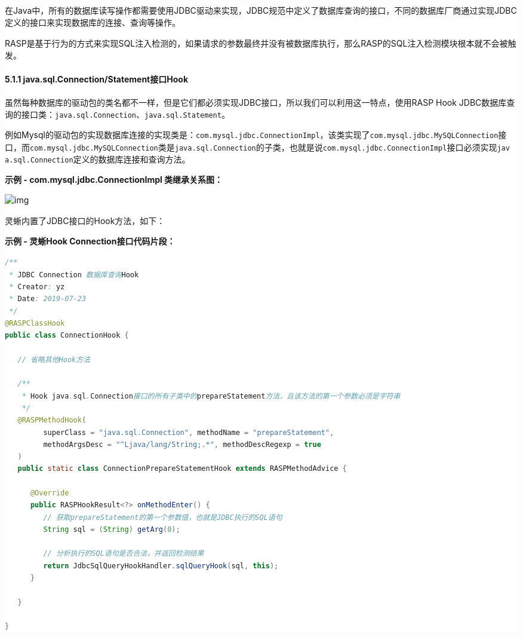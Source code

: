 在Java中，所有的数据库读写操作都需要使用JDBC驱动来实现，JDBC规范中定义了数据库查询的接口，不同的数据库厂商通过实现JDBC定义的接口来实现数据库的连接、查询等操作。

RASP是基于行为的方式来实现SQL注入检测的，如果请求的参数最终并没有被数据库执行，那么RASP的SQL注入检测模块根本就不会被触发。



#### 5.1.1 java.sql.Connection/Statement接口Hook

虽然每种数据库的驱动包的类名都不一样，但是它们都必须实现JDBC接口，所以我们可以利用这一特点，使用RASP Hook JDBC数据库查询的接口类：`java.sql.Connection`、`java.sql.Statement`。

例如Mysql的驱动包的实现数据库连接的实现类是：`com.mysql.jdbc.ConnectionImpl`，该类实现了`com.mysql.jdbc.MySQLConnection`接口，而`com.mysql.jdbc.MySQLConnection`类是`java.sql.Connection`的子类，也就是说`com.mysql.jdbc.ConnectionImpl`接口必须实现`java.sql.Connection`定义的数据库连接和查询方法。

**示例 - com.mysql.jdbc.ConnectionImpl 类继承关系图：**

![img](https://oss.javasec.org/images/image-20201114173131757.png)

灵蜥内置了JDBC接口的Hook方法，如下：

**示例 - 灵蜥Hook Connection接口代码片段：**

```java
/**
 * JDBC Connection 数据库查询Hook
 * Creator: yz
 * Date: 2019-07-23
 */
@RASPClassHook
public class ConnectionHook {
  
   // 省略其他Hook方法

   /**
    * Hook java.sql.Connection接口的所有子类中的prepareStatement方法，且该方法的第一个参数必须是字符串
    */
   @RASPMethodHook(
         superClass = "java.sql.Connection", methodName = "prepareStatement",
         methodArgsDesc = "^Ljava/lang/String;.*", methodDescRegexp = true
   )
   public static class ConnectionPrepareStatementHook extends RASPMethodAdvice {

      @Override
      public RASPHookResult<?> onMethodEnter() {
         // 获取prepareStatement的第一个参数值，也就是JDBC执行的SQL语句
         String sql = (String) getArg(0);

         // 分析执行的SQL语句是否合法，并返回检测结果
         return JdbcSqlQueryHookHandler.sqlQueryHook(sql, this);
      }

   }

}
```
